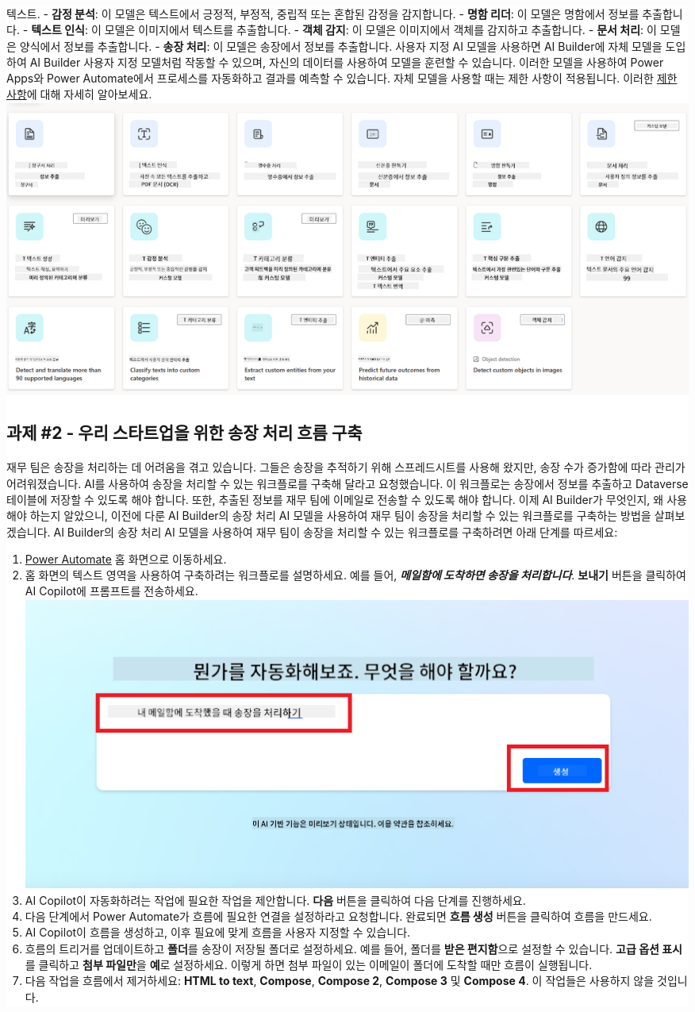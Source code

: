 텍스트. - **감정 분석**: 이 모델은 텍스트에서 긍정적, 부정적, 중립적 또는 혼합된 감정을 감지합니다. - **명함 리더**: 이 모델은 명함에서 정보를 추출합니다. - **텍스트 인식**: 이 모델은 이미지에서 텍스트를 추출합니다. - **객체 감지**: 이 모델은 이미지에서 객체를 감지하고 추출합니다. - **문서 처리**: 이 모델은 양식에서 정보를 추출합니다. - **송장 처리**: 이 모델은 송장에서 정보를 추출합니다. 사용자 지정 AI 모델을 사용하면 AI Builder에 자체 모델을 도입하여 AI Builder 사용자 지정 모델처럼 작동할 수 있으며, 자신의 데이터를 사용하여 모델을 훈련할 수 있습니다. 이러한 모델을 사용하여 Power Apps와 Power Automate에서 프로세스를 자동화하고 결과를 예측할 수 있습니다. 자체 모델을 사용할 때는 제한 사항이 적용됩니다. 이러한 [제한 사항](https://learn.microsoft.com/ai-builder/byo-model#limitations?WT.mc_id=academic-105485-koreyst)에 대해 자세히 알아보세요. ![AI 빌더 모델](../../../translated_images/ai-builder-models.f3ee8c064873d55cdfbcc9c633cdd8cf00843954019ad500795832eee420448e.ko.png)

## 과제 #2 - 우리 스타트업을 위한 송장 처리 흐름 구축

재무 팀은 송장을 처리하는 데 어려움을 겪고 있습니다. 그들은 송장을 추적하기 위해 스프레드시트를 사용해 왔지만, 송장 수가 증가함에 따라 관리가 어려워졌습니다. AI를 사용하여 송장을 처리할 수 있는 워크플로를 구축해 달라고 요청했습니다. 이 워크플로는 송장에서 정보를 추출하고 Dataverse 테이블에 저장할 수 있도록 해야 합니다. 또한, 추출된 정보를 재무 팀에 이메일로 전송할 수 있도록 해야 합니다. 이제 AI Builder가 무엇인지, 왜 사용해야 하는지 알았으니, 이전에 다룬 AI Builder의 송장 처리 AI 모델을 사용하여 재무 팀이 송장을 처리할 수 있는 워크플로를 구축하는 방법을 살펴보겠습니다. AI Builder의 송장 처리 AI 모델을 사용하여 재무 팀이 송장을 처리할 수 있는 워크플로를 구축하려면 아래 단계를 따르세요:

1. [Power Automate](https://make.powerautomate.com?WT.mc_id=academic-105485-koreyst) 홈 화면으로 이동하세요.
2. 홈 화면의 텍스트 영역을 사용하여 구축하려는 워크플로를 설명하세요. 예를 들어, **_메일함에 도착하면 송장을 처리합니다_**. **보내기** 버튼을 클릭하여 AI Copilot에 프롬프트를 전송하세요. ![Copilot power automate](../../../translated_images/copilot-chat-prompt-powerautomate.0a21031a7ae6b1fb5dd61ce5c09d530454a93ee65c166b5c286e49c1a9312039.ko.png)
3. AI Copilot이 자동화하려는 작업에 필요한 작업을 제안합니다. **다음** 버튼을 클릭하여 다음 단계를 진행하세요.
4. 다음 단계에서 Power Automate가 흐름에 필요한 연결을 설정하라고 요청합니다. 완료되면 **흐름 생성** 버튼을 클릭하여 흐름을 만드세요.
5. AI Copilot이 흐름을 생성하고, 이후 필요에 맞게 흐름을 사용자 지정할 수 있습니다.
6. 흐름의 트리거를 업데이트하고 **폴더**를 송장이 저장될 폴더로 설정하세요. 예를 들어, 폴더를 **받은 편지함**으로 설정할 수 있습니다. **고급 옵션 표시**를 클릭하고 **첨부 파일만**을 **예**로 설정하세요. 이렇게 하면 첨부 파일이 있는 이메일이 폴더에 도착할 때만 흐름이 실행됩니다.
7. 다음 작업을 흐름에서 제거하세요: **HTML to text**, **Compose**, **Compose 2**, **Compose 3** 및 **Compose 4**. 이 작업들은 사용하지 않을 것입니다.